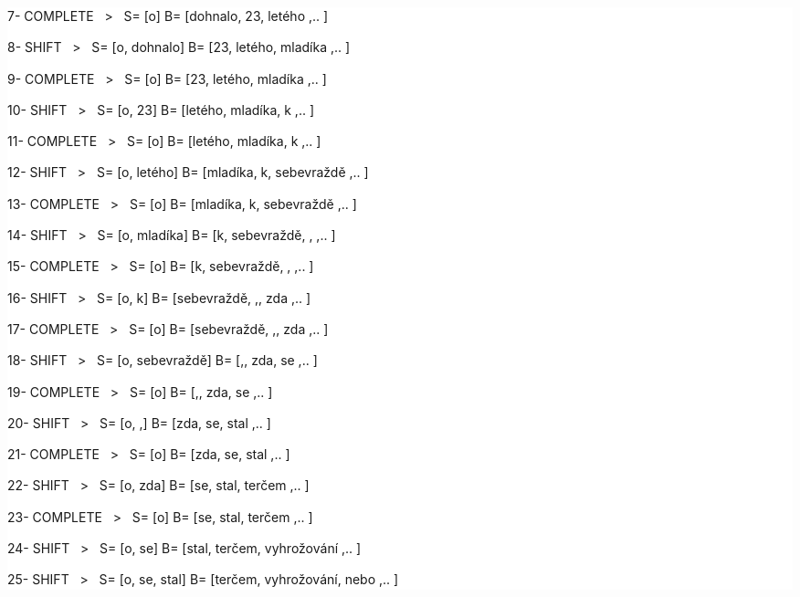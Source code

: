 7- COMPLETE&nbsp;&nbsp;&nbsp;>&nbsp;&nbsp;&nbsp;S= [o]   B= [dohnalo, 23, letého ,.. ]



8- SHIFT&nbsp;&nbsp;&nbsp;>&nbsp;&nbsp;&nbsp;S= [o, dohnalo]   B= [23, letého, mladíka ,.. ]



9- COMPLETE&nbsp;&nbsp;&nbsp;>&nbsp;&nbsp;&nbsp;S= [o]   B= [23, letého, mladíka ,.. ]



10- SHIFT&nbsp;&nbsp;&nbsp;>&nbsp;&nbsp;&nbsp;S= [o, 23]   B= [letého, mladíka, k ,.. ]



11- COMPLETE&nbsp;&nbsp;&nbsp;>&nbsp;&nbsp;&nbsp;S= [o]   B= [letého, mladíka, k ,.. ]



12- SHIFT&nbsp;&nbsp;&nbsp;>&nbsp;&nbsp;&nbsp;S= [o, letého]   B= [mladíka, k, sebevraždě ,.. ]



13- COMPLETE&nbsp;&nbsp;&nbsp;>&nbsp;&nbsp;&nbsp;S= [o]   B= [mladíka, k, sebevraždě ,.. ]



14- SHIFT&nbsp;&nbsp;&nbsp;>&nbsp;&nbsp;&nbsp;S= [o, mladíka]   B= [k, sebevraždě, , ,.. ]



15- COMPLETE&nbsp;&nbsp;&nbsp;>&nbsp;&nbsp;&nbsp;S= [o]   B= [k, sebevraždě, , ,.. ]



16- SHIFT&nbsp;&nbsp;&nbsp;>&nbsp;&nbsp;&nbsp;S= [o, k]   B= [sebevraždě, ,, zda ,.. ]



17- COMPLETE&nbsp;&nbsp;&nbsp;>&nbsp;&nbsp;&nbsp;S= [o]   B= [sebevraždě, ,, zda ,.. ]



18- SHIFT&nbsp;&nbsp;&nbsp;>&nbsp;&nbsp;&nbsp;S= [o, sebevraždě]   B= [,, zda, se ,.. ]



19- COMPLETE&nbsp;&nbsp;&nbsp;>&nbsp;&nbsp;&nbsp;S= [o]   B= [,, zda, se ,.. ]



20- SHIFT&nbsp;&nbsp;&nbsp;>&nbsp;&nbsp;&nbsp;S= [o, ,]   B= [zda, se, stal ,.. ]



21- COMPLETE&nbsp;&nbsp;&nbsp;>&nbsp;&nbsp;&nbsp;S= [o]   B= [zda, se, stal ,.. ]



22- SHIFT&nbsp;&nbsp;&nbsp;>&nbsp;&nbsp;&nbsp;S= [o, zda]   B= [se, stal, terčem ,.. ]



23- COMPLETE&nbsp;&nbsp;&nbsp;>&nbsp;&nbsp;&nbsp;S= [o]   B= [se, stal, terčem ,.. ]



24- SHIFT&nbsp;&nbsp;&nbsp;>&nbsp;&nbsp;&nbsp;S= [o, se]   B= [stal, terčem, vyhrožování ,.. ]



25- SHIFT&nbsp;&nbsp;&nbsp;>&nbsp;&nbsp;&nbsp;S= [o, se, stal]   B= [terčem, vyhrožování, nebo ,.. ]

